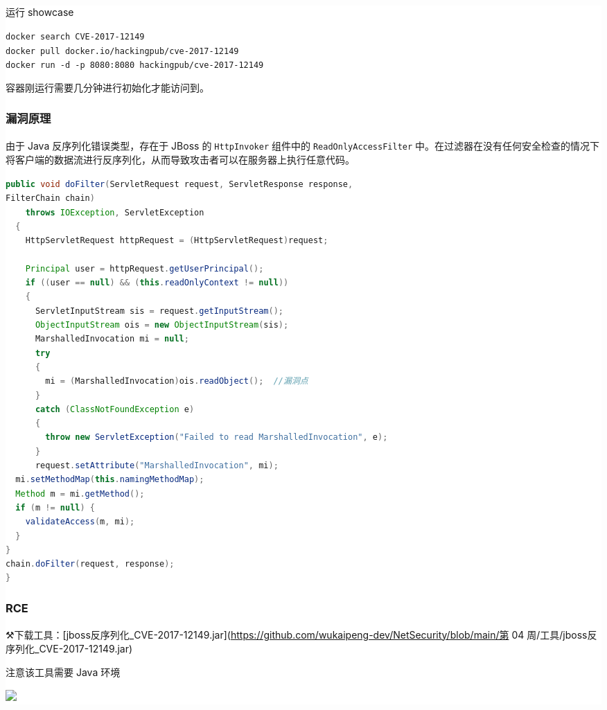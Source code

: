 运行 showcase

```shell
docker search CVE-2017-12149
docker pull docker.io/hackingpub/cve-2017-12149
docker run -d -p 8080:8080 hackingpub/cve-2017-12149
```

容器刚运行需要几分钟进行初始化才能访问到。

### 漏洞原理

由于 Java 反序列化错误类型，存在于 JBoss 的 `HttpInvoker` 组件中的 `ReadOnlyAccessFilter` 中。在过滤器在没有任何安全检查的情况下将客户端的数据流进行反序列化，从而导致攻击者可以在服务器上执行任意代码。

```java {15}
public void doFilter(ServletRequest request, ServletResponse response, 
FilterChain chain)
    throws IOException, ServletException
  {
    HttpServletRequest httpRequest = (HttpServletRequest)request;
 
    Principal user = httpRequest.getUserPrincipal();
    if ((user == null) && (this.readOnlyContext != null))
    {
      ServletInputStream sis = request.getInputStream();
      ObjectInputStream ois = new ObjectInputStream(sis);
      MarshalledInvocation mi = null;
      try
      {
        mi = (MarshalledInvocation)ois.readObject();  //漏洞点
      }
      catch (ClassNotFoundException e)
      {
        throw new ServletException("Failed to read MarshalledInvocation", e);
      }
      request.setAttribute("MarshalledInvocation", mi);
  mi.setMethodMap(this.namingMethodMap);
  Method m = mi.getMethod();
  if (m != null) {
    validateAccess(m, mi);
  }
}
chain.doFilter(request, response);
}
```

### RCE

⚒️下载工具：[jboss反序列化_CVE-2017-12149.jar](https://github.com/wukaipeng-dev/NetSecurity/blob/main/第 04 周/工具/jboss反序列化_CVE-2017-12149.jar)

注意该工具需要 Java 环境

![](http://img.wukaipeng.com/2023/0902-184024-image-20230902184024788.png)



















